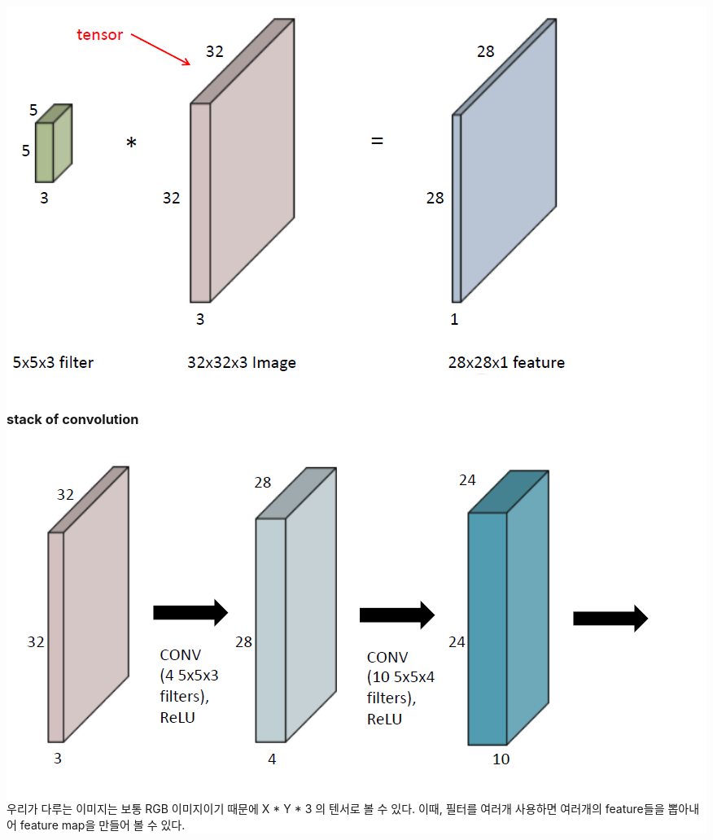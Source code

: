 ![](018.PNG)
### stack of convolution
![](019.PNG)

우리가 다루는 이미지는 보통 RGB 이미지이기 때문에 X * Y * 3 의 텐서로 볼 수 있다. 이때, 필터를 여러개 사용하면 여러개의 feature들을 뽑아내어 feature map을 만들어 볼 수 있다.
